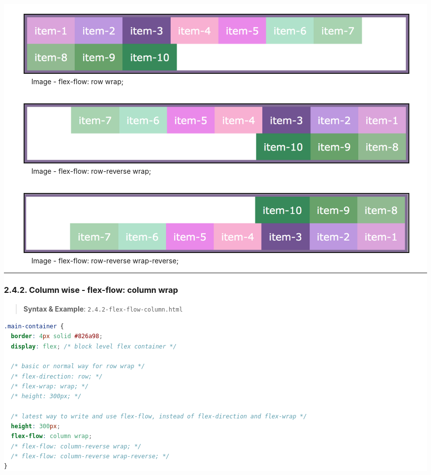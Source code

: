 <p>
  <figure>
    &nbsp;&nbsp;&nbsp; <img src="_images-css-flexbox/2.4.1.1-flex-flow-row-wrap.png" alt="flex-flow: row wrap;" title="flex-flow: row wrap;" width="1000" border="2" />
    <figcaption>&nbsp;&nbsp;&nbsp; Image - flex-flow: row wrap; </figcaption>
  </figure>
</p>

<p>
  <figure>
    &nbsp;&nbsp;&nbsp; <img src="_images-css-flexbox/2.4.1.2-flex-flow-row-reverse-wrap.png" alt="flex-flow: row-reverse wrap;" title="flex-flow: row-reverse wrap;" width="1000" border="2" />
    <figcaption>&nbsp;&nbsp;&nbsp; Image - flex-flow: row-reverse wrap; </figcaption>
 </figure>
</p>

<p>
  <figure>
    &nbsp;&nbsp;&nbsp; <img src="_images-css-flexbox/2.4.1.3-flex-flow-row-reverse-wrap-reverse.png" alt="flex-flow: row-reverse wrap-reverse;" title="flex-flow: row-reverse wrap-reverse;" width="1000" border="2" />
    <figcaption>&nbsp;&nbsp;&nbsp; Image - flex-flow: row-reverse wrap-reverse; </figcaption>
 </figure>
</p>

<hr/>

### 2.4.2. Column wise - flex-flow: column wrap

> **Syntax & Example**: `2.4.2-flex-flow-column.html`

```css
.main-container {
  border: 4px solid #826a98;
  display: flex; /* block level flex container */
  
  /* basic or normal way for row wrap */
  /* flex-direction: row; */
  /* flex-wrap: wrap; */
  /* height: 300px; */

  /* latest way to write and use flex-flow, instead of flex-direction and flex-wrap */
  height: 300px;
  flex-flow: column wrap;
  /* flex-flow: column-reverse wrap; */
  /* flex-flow: column-reverse wrap-reverse; */
}
```
